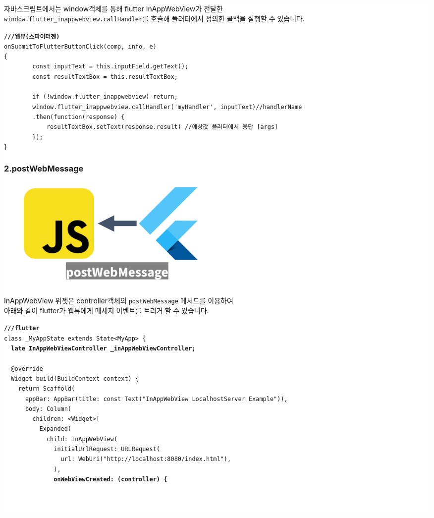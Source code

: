 </code></pre>

자바스크립트에서는 window객체를 통해 flutter InAppWebView가 전달한\
`window.flutter_inappwebview.callHandler`를 호출해 플러터에서 정의한 콜백을 실행할 수  있습니다.

<pre class="language-javascript"><code class="lang-javascript"><strong>///웹뷰(스파이더젠)
</strong>onSubmitToFlutterButtonClick(comp, info, e)
{
        const inputText = this.inputField.getText();
        const resultTextBox = this.resultTextBox;

        if (!window.flutter_inappwebview) return;
        window.flutter_inappwebview.callHandler('myHandler', inputText)//handlerName
        .then(function(response) {
            resultTextBox.setText(response.result) //예상값 플러터에서 응답 [args]
        });
}
</code></pre>

### 2.postWebMessage

<figure><img src="../../../.gitbook/assets/image (3) (1) (1) (1) (1) (1) (1) (1) (1) (1) (1) (1) (1) (1) (1) (1) (1).png" alt="" width="375"><figcaption></figcaption></figure>

InAppWebView 위젯은 controller객체의 `postWebMessage` 메서드를  이용하여\
아래와 같이 flutter가 웹뷰에게 메세지 이벤트를 트리거 할  수 있습니다.

<pre class="language-dart"><code class="lang-dart"><strong>///flutter
</strong>class _MyAppState extends State&#x3C;MyApp> {
<strong>  late InAppWebViewController _inAppWebViewController;
</strong>
  @override
  Widget build(BuildContext context) {
    return Scaffold(
      appBar: AppBar(title: const Text("InAppWebView LocalhostServer Example")),
      body: Column(
        children: &#x3C;Widget>[
          Expanded(
            child: InAppWebView(
              initialUrlRequest: URLRequest(
                url: WebUri("http://localhost:8080/index.html"),
              ),
<strong>              onWebViewCreated: (controller) {